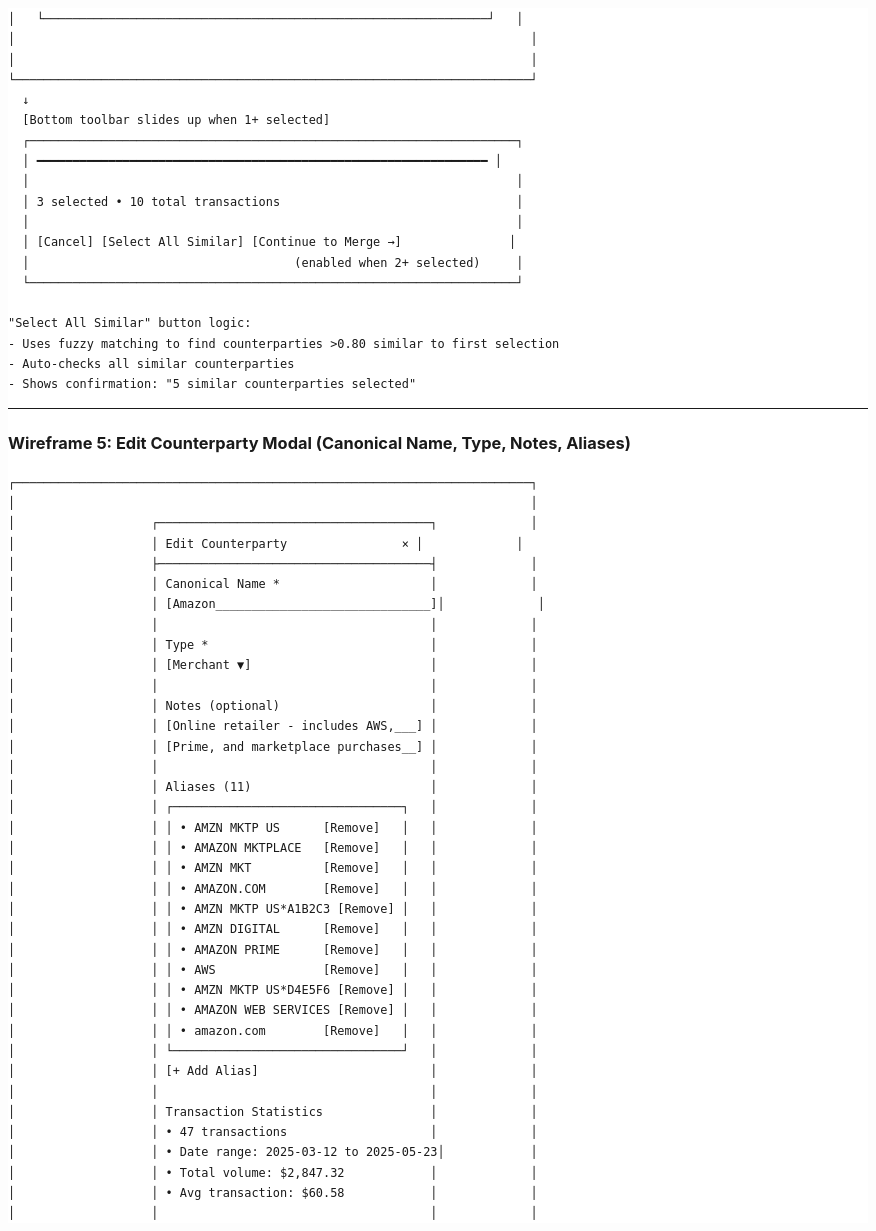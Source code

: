 ```
│   └──────────────────────────────────────────────────────────────┘   │
│                                                                        │
│                                                                        │
└────────────────────────────────────────────────────────────────────────┘
  ↓
  [Bottom toolbar slides up when 1+ selected]
  ┌────────────────────────────────────────────────────────────────────┐
  │ ━━━━━━━━━━━━━━━━━━━━━━━━━━━━━━━━━━━━━━━━━━━━━━━━━━━━━━━━━━━━━━━ │
  │                                                                    │
  │ 3 selected • 10 total transactions                                 │
  │                                                                    │
  │ [Cancel] [Select All Similar] [Continue to Merge →]               │
  │                                     (enabled when 2+ selected)     │
  └────────────────────────────────────────────────────────────────────┘

"Select All Similar" button logic:
- Uses fuzzy matching to find counterparties >0.80 similar to first selection
- Auto-checks all similar counterparties
- Shows confirmation: "5 similar counterparties selected"
```

---

### Wireframe 5: Edit Counterparty Modal (Canonical Name, Type, Notes, Aliases)

```
┌────────────────────────────────────────────────────────────────────────┐
│                                                                        │
│                   ┌──────────────────────────────────────┐             │
│                   │ Edit Counterparty                × │             │
│                   ├──────────────────────────────────────┤             │
│                   │ Canonical Name *                     │             │
│                   │ [Amazon______________________________]│             │
│                   │                                      │             │
│                   │ Type *                               │             │
│                   │ [Merchant ▼]                         │             │
│                   │                                      │             │
│                   │ Notes (optional)                     │             │
│                   │ [Online retailer - includes AWS,___] │             │
│                   │ [Prime, and marketplace purchases__] │             │
│                   │                                      │             │
│                   │ Aliases (11)                         │             │
│                   │ ┌────────────────────────────────┐   │             │
│                   │ │ • AMZN MKTP US      [Remove]   │   │             │
│                   │ │ • AMAZON MKTPLACE   [Remove]   │   │             │
│                   │ │ • AMZN MKT          [Remove]   │   │             │
│                   │ │ • AMAZON.COM        [Remove]   │   │             │
│                   │ │ • AMZN MKTP US*A1B2C3 [Remove] │   │             │
│                   │ │ • AMZN DIGITAL      [Remove]   │   │             │
│                   │ │ • AMAZON PRIME      [Remove]   │   │             │
│                   │ │ • AWS               [Remove]   │   │             │
│                   │ │ • AMZN MKTP US*D4E5F6 [Remove] │   │             │
│                   │ │ • AMAZON WEB SERVICES [Remove] │   │             │
│                   │ │ • amazon.com        [Remove]   │   │             │
│                   │ └────────────────────────────────┘   │             │
│                   │ [+ Add Alias]                        │             │
│                   │                                      │             │
│                   │ Transaction Statistics               │             │
│                   │ • 47 transactions                    │             │
│                   │ • Date range: 2025-03-12 to 2025-05-23│            │
│                   │ • Total volume: $2,847.32            │             │
│                   │ • Avg transaction: $60.58            │             │
│                   │                                      │             │
```